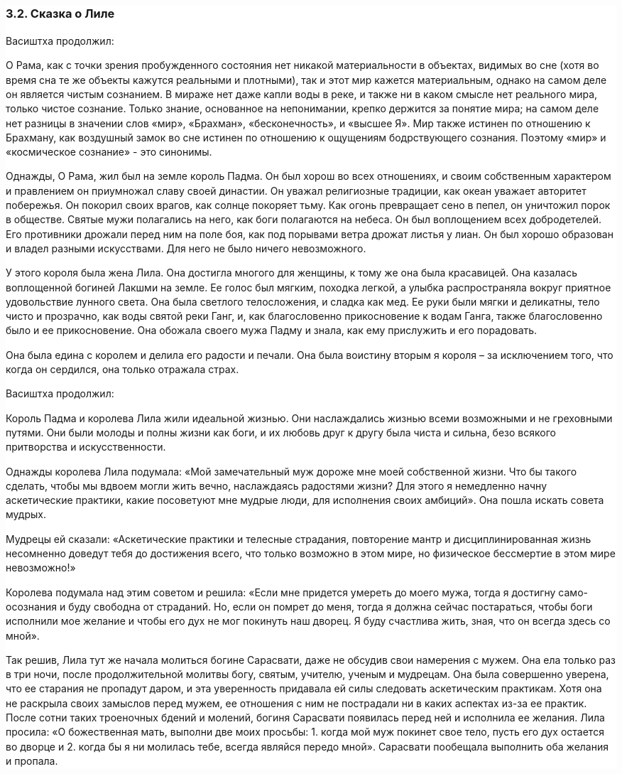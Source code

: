 ### 3.2. Сказка о Лиле 

Васиштха продолжил:

О Рама, как с точки зрения пробужденного состояния нет никакой материальности в объектах, видимых во сне (хотя во время сна те же объекты кажутся реальными и плотными), так и этот мир кажется материальным, однако на самом деле он является чистым сознанием. В мираже нет даже капли воды в реке, и также ни в каком смысле нет реального мира, только чистое сознание. Только знание, основанное на непонимании, крепко держится за понятие мира; на самом деле нет разницы в значении слов «мир», «Брахман», «бесконечность», и «высшее Я». Мир также истинен по отношению к Брахману, как воздушный замок во сне истинен по отношению к ощущениям бодрствующего сознания. Поэтому «мир» и «космическое сознание» - это синонимы.

Однажды, О Рама, жил был на земле король Падма. Он был хорош во всех отношениях, и своим собственным характером и правлением он приумножал славу своей династии. Он уважал религиозные традиции, как океан уважает авторитет побережья. Он покорил своих врагов, как солнце покоряет тьму. Как огонь превращает сено в пепел, он уничтожил порок в обществе. Святые мужи полагались на него, как боги полагаются на небеса. Он был воплощением всех добродетелей. Его противники дрожали перед ним на поле боя, как под порывами ветра дрожат листья у лиан. Он был хорошо образован и владел разными искусствами. Для него не было ничего невозможного.

У этого короля была жена Лила. Она достигла многого для женщины, к тому же она была красавицей. Она казалась воплощенной богиней Лакшми на земле. Ее голос был мягким, походка легкой, а улыбка распространяла вокруг приятное удовольствие лунного света. Она была светлого телосложения, и сладка как мед. Ее руки были мягки и деликатны, тело чисто и прозрачно, как воды святой реки Ганг, и, как благословенно прикосновение к водам Ганга, также благословенно было и ее прикосновение. Она обожала своего мужа Падму и знала, как ему прислужить и его порадовать.

Она была едина с королем и делила его радости и печали. Она была воистину вторым я короля – за исключением того, что когда он сердился, она только отражала страх.

Васиштха продолжил:

Король Падма и королева Лила жили идеальной жизнью. Они наслаждались жизнью всеми возможными и не греховными путями. Они были молоды и полны жизни как боги, и их любовь друг к другу была чиста и сильна, безо всякого притворства и искусственности.

Однажды королева Лила подумала: «Мой замечательный муж дороже мне моей собственной жизни. Что бы такого сделать, чтобы мы вдвоем могли жить вечно, наслаждаясь радостями жизни? Для этого я немедленно начну аскетические практики, какие посоветуют мне мудрые люди, для исполнения своих амбиций». Она пошла искать совета мудрых.

Мудрецы ей сказали: «Аскетические практики и телесные страдания, повторение мантр и дисциплинированная жизнь несомненно доведут тебя до достижения всего, что только возможно в этом мире, но физическое бессмертие в этом мире невозможно!»

Королева подумала над этим советом и решила: «Если мне придется умереть до моего мужа, тогда я достигну само- осознания и буду свободна от страданий. Но, если он помрет до меня, тогда я должна сейчас постараться, чтобы боги исполнили мое желание и чтобы его дух не мог покинуть наш дворец. Я буду счастлива жить, зная, что он всегда здесь со мной».

Так решив, Лила тут же начала молиться богине Сарасвати, даже не обсудив свои намерения с мужем. Она ела только раз в три ночи, после продолжительной молитвы богу, святым, учителю, ученым и мудрецам. Она была совершенно уверена, что ее старания не пропадут даром, и эта уверенность придавала ей силы следовать аскетическим практикам. Хотя она не раскрыла своих замыслов перед мужем, ее отношения с ним не пострадали ни в каких аспектах из-за ее практик. После сотни таких троеночных бдений и молений, богиня Сарасвати появилась перед ней и исполнила ее желания. Лила просила: «О божественная мать, выполни две моих просьбы: 1. когда мой муж покинет свое тело, пусть его дух остается во дворце и 2. когда бы я ни молилась тебе, всегда являйся передо мной». Сарасвати пообещала выполнить оба желания и пропала.
